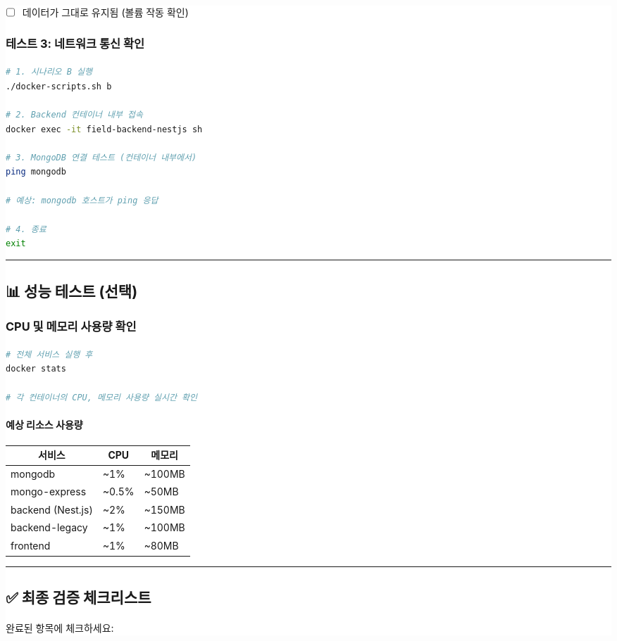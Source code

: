 - [ ] 데이터가 그대로 유지됨 (볼륨 작동 확인)

### 테스트 3: 네트워크 통신 확인

```bash
# 1. 시나리오 B 실행
./docker-scripts.sh b

# 2. Backend 컨테이너 내부 접속
docker exec -it field-backend-nestjs sh

# 3. MongoDB 연결 테스트 (컨테이너 내부에서)
ping mongodb

# 예상: mongodb 호스트가 ping 응답

# 4. 종료
exit
```

---

## 📊 성능 테스트 (선택)

### CPU 및 메모리 사용량 확인

```bash
# 전체 서비스 실행 후
docker stats

# 각 컨테이너의 CPU, 메모리 사용량 실시간 확인
```

#### 예상 리소스 사용량

| 서비스 | CPU | 메모리 |
|--------|-----|--------|
| mongodb | ~1% | ~100MB |
| mongo-express | ~0.5% | ~50MB |
| backend (Nest.js) | ~2% | ~150MB |
| backend-legacy | ~1% | ~100MB |
| frontend | ~1% | ~80MB |

---

## ✅ 최종 검증 체크리스트

완료된 항목에 체크하세요:
